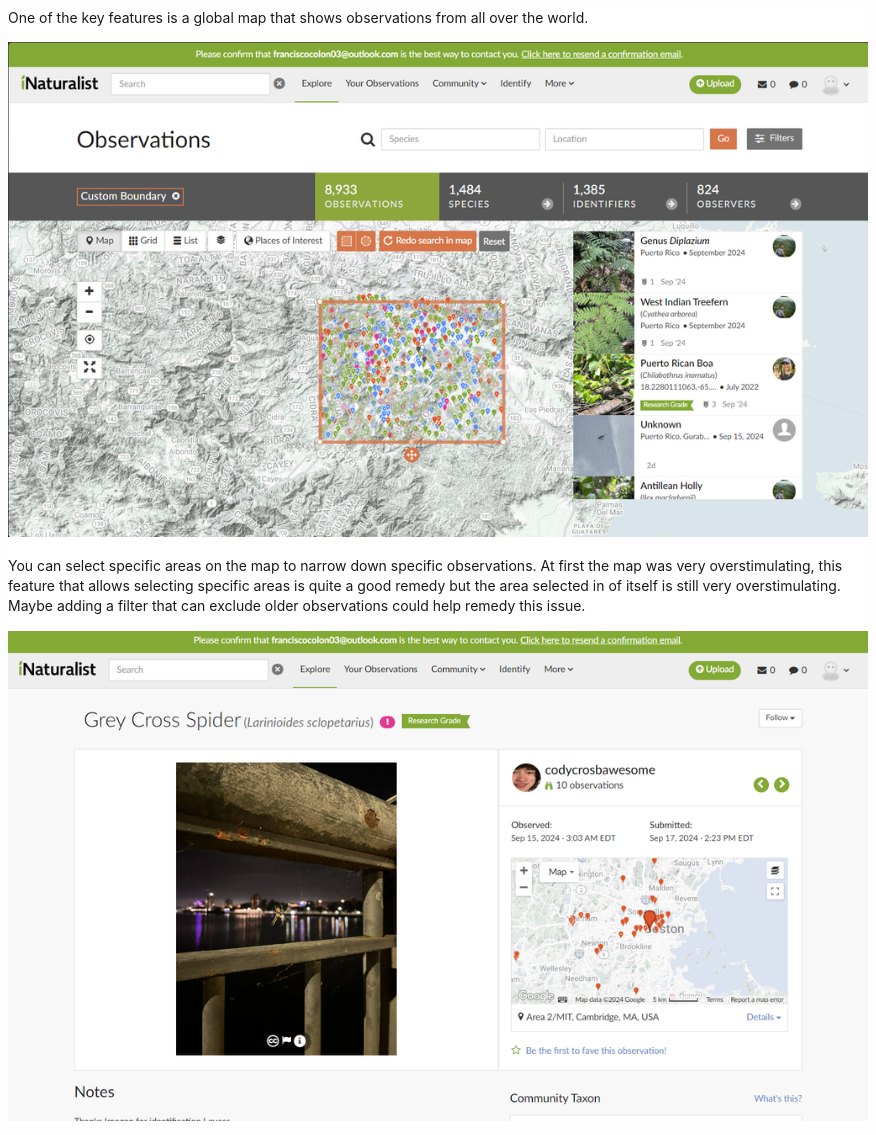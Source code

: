 One of the key features is a global map that shows observations from all over the world. 

![](./assignment2photos/1.png)

You can select specific areas on the map to narrow down specific observations. At first the map was very overstimulating, this feature that allows selecting specific areas is quite a good remedy but the area selected in of itself is still very overstimulating. Maybe adding a filter that can exclude older observations could help remedy this issue. 

![](./assignment2photos/2.png)
